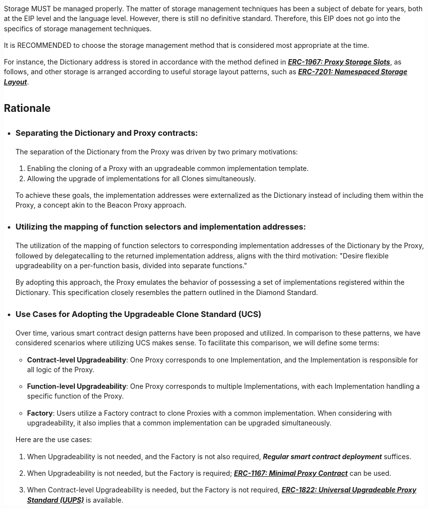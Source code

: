 Storage MUST be managed properly. The matter of storage management techniques has been a subject of debate for years, both at the EIP level and the language level. However, there is still no definitive standard. Therefore, this EIP does not go into the specifics of storage management techniques.

It is RECOMMENDED to choose the storage management method that is considered most appropriate at the time.

For instance, the Dictionary address is stored in accordance with the method defined in ***[ERC-1967: Proxy Storage Slots](./eip-1967.md)***, as follows, and other storage is arranged according to useful storage layout patterns, such as ***[ERC-7201: Namespaced Storage Layout](./eip-7201.md)***.


## Rationale
- ### Separating the Dictionary and Proxy contracts:
  The separation of the Dictionary from the Proxy was driven by two primary motivations:

  1. Enabling the cloning of a Proxy with an upgradeable common implementation template.
  2. Allowing the upgrade of implementations for all Clones simultaneously.

  To achieve these goals, the implementation addresses were externalized as the Dictionary instead of including them within the Proxy, a concept akin to the Beacon Proxy approach.

- ### Utilizing the mapping of function selectors and implementation addresses:

  The utilization of the mapping of function selectors to corresponding implementation addresses of the Dictionary by the Proxy, followed by delegatecalling to the returned implementation address, aligns with the third motivation: "Desire flexible upgradeability on a per-function basis, divided into separate functions."

  By adopting this approach, the Proxy emulates the behavior of possessing a set of implementations registered within the Dictionary. This specification closely resembles the pattern outlined in the Diamond Standard.

- ### Use Cases for Adopting the Upgradeable Clone Standard (UCS)

  Over time, various smart contract design patterns have been proposed and utilized. In comparison to these patterns, we have considered scenarios where utilizing UCS makes sense. To facilitate this comparison, we will define some terms:

  - **Contract-level Upgradeability**: One Proxy corresponds to one Implementation, and the Implementation is responsible for all logic of the Proxy.

  - **Function-level Upgradeability**: One Proxy corresponds to multiple Implementations, with each Implementation handling a specific function of the Proxy.

  - **Factory**: Users utilize a Factory contract to clone Proxies with a common implementation. When considering with upgradeability, it also implies that a common implementation can be upgraded simultaneously.

  Here are the use cases:

  1. When Upgradeability is not needed, and the Factory is not also required, ***Regular smart contract deployment*** suffices.

  2. When Upgradeability is not needed, but the Factory is required; ***[ERC-1167: Minimal Proxy Contract](./eip-1167.md)*** can be used.

  3. When Contract-level Upgradeability is needed, but the Factory is not required, ***[ERC-1822: Universal Upgradeable Proxy Standard (UUPS)](./eip-1822.md)*** is available.
